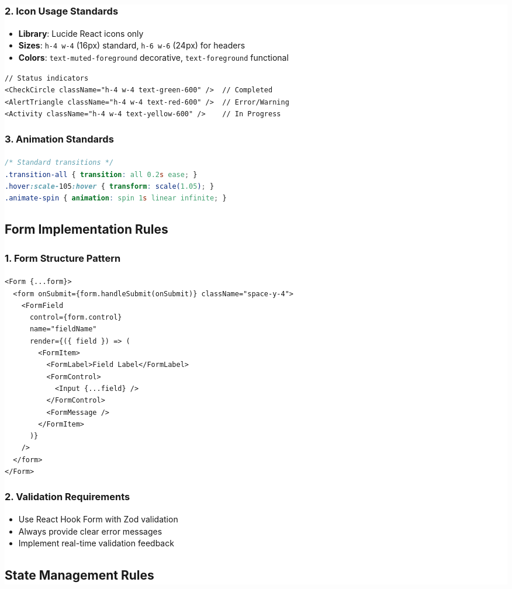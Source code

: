 ### 2. Icon Usage Standards
- **Library**: Lucide React icons only
- **Sizes**: `h-4 w-4` (16px) standard, `h-6 w-6` (24px) for headers
- **Colors**: `text-muted-foreground` decorative, `text-foreground` functional

```tsx
// Status indicators
<CheckCircle className="h-4 w-4 text-green-600" />  // Completed
<AlertTriangle className="h-4 w-4 text-red-600" />  // Error/Warning
<Activity className="h-4 w-4 text-yellow-600" />    // In Progress
```

### 3. Animation Standards
```css
/* Standard transitions */
.transition-all { transition: all 0.2s ease; }
.hover:scale-105:hover { transform: scale(1.05); }
.animate-spin { animation: spin 1s linear infinite; }
```

## Form Implementation Rules

### 1. Form Structure Pattern
```tsx
<Form {...form}>
  <form onSubmit={form.handleSubmit(onSubmit)} className="space-y-4">
    <FormField
      control={form.control}
      name="fieldName"
      render={({ field }) => (
        <FormItem>
          <FormLabel>Field Label</FormLabel>
          <FormControl>
            <Input {...field} />
          </FormControl>
          <FormMessage />
        </FormItem>
      )}
    />
  </form>
</Form>
```

### 2. Validation Requirements
- Use React Hook Form with Zod validation
- Always provide clear error messages
- Implement real-time validation feedback

## State Management Rules
